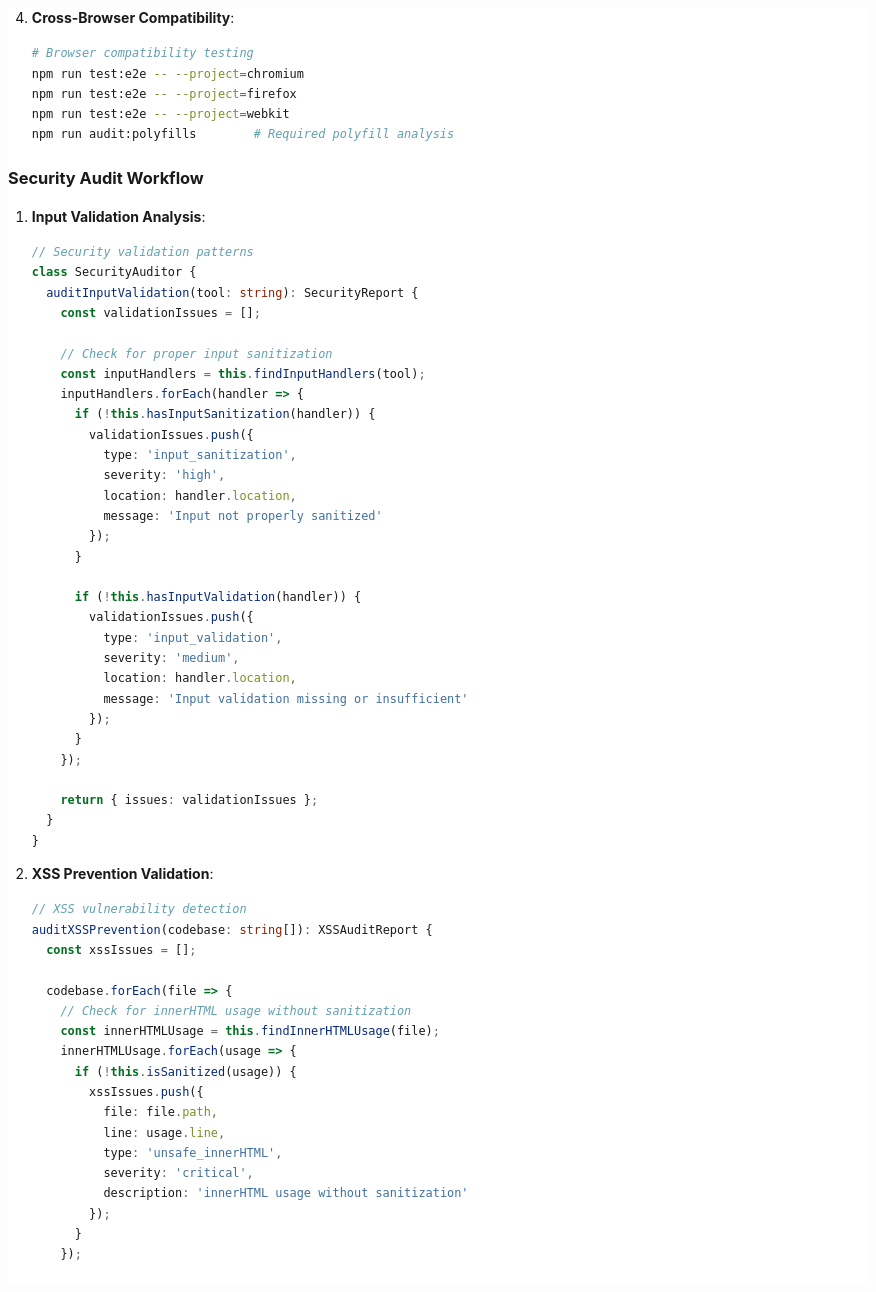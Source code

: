 4. **Cross-Browser Compatibility**:
   ```bash
   # Browser compatibility testing
   npm run test:e2e -- --project=chromium
   npm run test:e2e -- --project=firefox
   npm run test:e2e -- --project=webkit
   npm run audit:polyfills        # Required polyfill analysis
   ```

### **Security Audit Workflow**
1. **Input Validation Analysis**:
   ```typescript
   // Security validation patterns
   class SecurityAuditor {
     auditInputValidation(tool: string): SecurityReport {
       const validationIssues = [];
       
       // Check for proper input sanitization
       const inputHandlers = this.findInputHandlers(tool);
       inputHandlers.forEach(handler => {
         if (!this.hasInputSanitization(handler)) {
           validationIssues.push({
             type: 'input_sanitization',
             severity: 'high',
             location: handler.location,
             message: 'Input not properly sanitized'
           });
         }
         
         if (!this.hasInputValidation(handler)) {
           validationIssues.push({
             type: 'input_validation',
             severity: 'medium',
             location: handler.location,
             message: 'Input validation missing or insufficient'
           });
         }
       });
       
       return { issues: validationIssues };
     }
   }
   ```

2. **XSS Prevention Validation**:
   ```typescript
   // XSS vulnerability detection
   auditXSSPrevention(codebase: string[]): XSSAuditReport {
     const xssIssues = [];
     
     codebase.forEach(file => {
       // Check for innerHTML usage without sanitization
       const innerHTMLUsage = this.findInnerHTMLUsage(file);
       innerHTMLUsage.forEach(usage => {
         if (!this.isSanitized(usage)) {
           xssIssues.push({
             file: file.path,
             line: usage.line,
             type: 'unsafe_innerHTML',
             severity: 'critical',
             description: 'innerHTML usage without sanitization'
           });
         }
       });
       
   ```